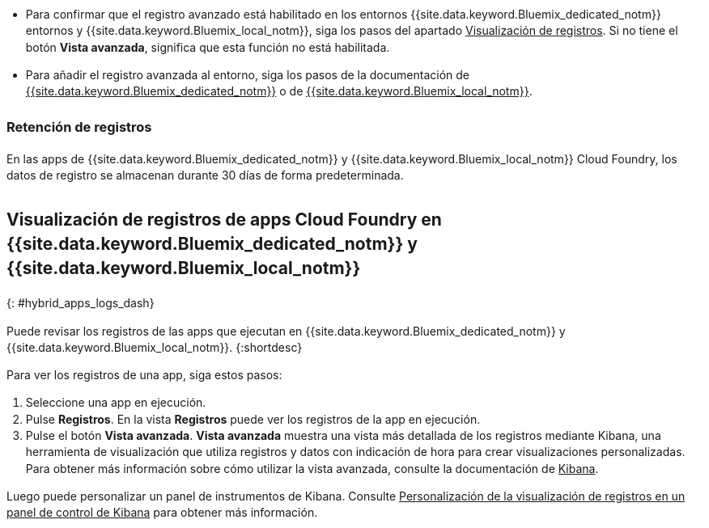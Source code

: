 * Para confirmar que el registro avanzado está habilitado en los entornos {{site.data.keyword.Bluemix_dedicated_notm}} entornos y {{site.data.keyword.Bluemix_local_notm}}, siga los pasos del apartado [Visualización de registros](#hybrid_apps_logs_dash). Si no tiene el botón **Vista avanzada**, significa que esta función no está habilitada.

* Para añadir el registro avanzada al entorno, siga los pasos de la documentación de [{{site.data.keyword.Bluemix_dedicated_notm}}](/docs/dedicated/index.html#dedicated) o de [{{site.data.keyword.Bluemix_local_notm}}](/docs/local/index.html#local).

### Retención de registros

En las apps de {{site.data.keyword.Bluemix_dedicated_notm}} y {{site.data.keyword.Bluemix_local_notm}} Cloud Foundry, los datos de registro se almacenan durante 30 días de forma predeterminada.

## Visualización de registros de apps Cloud Foundry en {{site.data.keyword.Bluemix_dedicated_notm}} y {{site.data.keyword.Bluemix_local_notm}}
{: #hybrid_apps_logs_dash}

Puede revisar los registros de las apps que ejecutan en {{site.data.keyword.Bluemix_dedicated_notm}} y {{site.data.keyword.Bluemix_local_notm}}.
{:shortdesc}

Para ver los registros de una app, siga estos pasos:
1. Seleccione una app en ejecución.
2. Pulse **Registros**. En la vista **Registros** puede ver los registros de la app en ejecución.
4. Pulse el botón **Vista avanzada**. **Vista avanzada** muestra una vista más detallada de los registros mediante Kibana, una herramienta de visualización que utiliza registros y datos con indicación de hora para crear visualizaciones personalizadas. Para obtener más información sobre cómo utilizar la vista avanzada, consulte la documentación de [Kibana](https://www.elastic.co/guide/en/kibana/current/index.html).

Luego puede personalizar un panel de instrumentos de Kibana. Consulte [Personalización de la visualización de registros en un panel de control de Kibana](/docs/containers/monitoringandlogging/container_ml_logs.html#container_ml_dash_logs_custom) para obtener más información.
